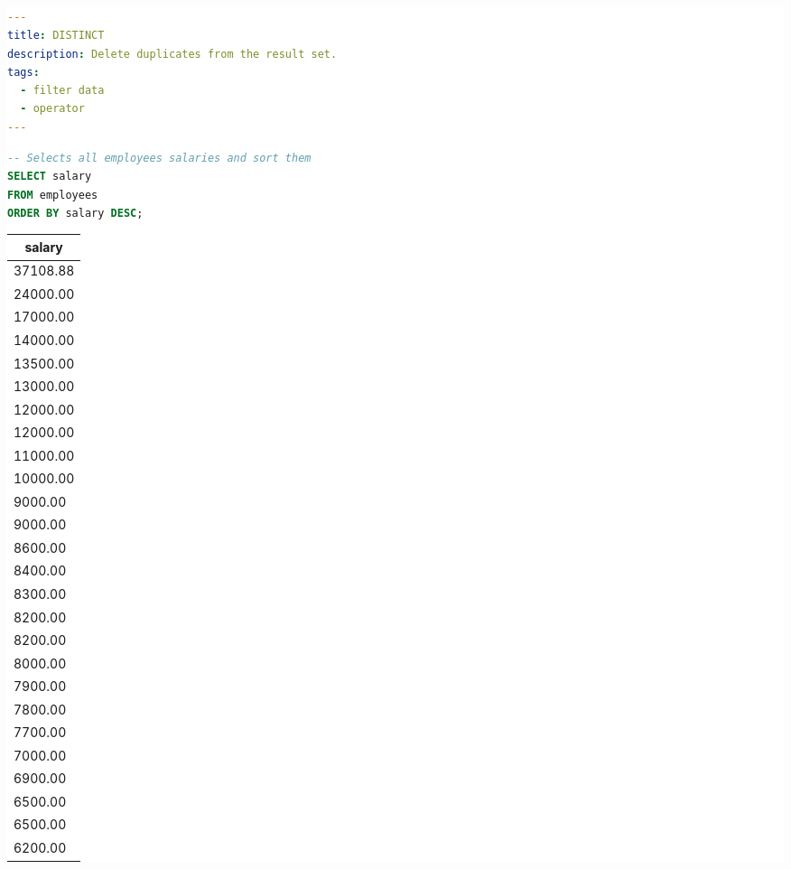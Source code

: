 ```yaml
---
title: DISTINCT
description: Delete duplicates from the result set.
tags:
  - filter data
  - operator
---
```



```sql
-- Selects all employees salaries and sort them
SELECT salary
FROM employees
ORDER BY salary DESC;
```

|salary  
|---------
|37108.88
|24000.00
|17000.00
|14000.00
|13500.00
|13000.00
|12000.00
|12000.00
|11000.00
|10000.00
|9000.00
|9000.00
|8600.00
|8400.00
|8300.00
|8200.00
|8200.00
|8000.00
|7900.00
|7800.00
|7700.00
|7000.00
|6900.00
|6500.00
|6500.00
|6200.00